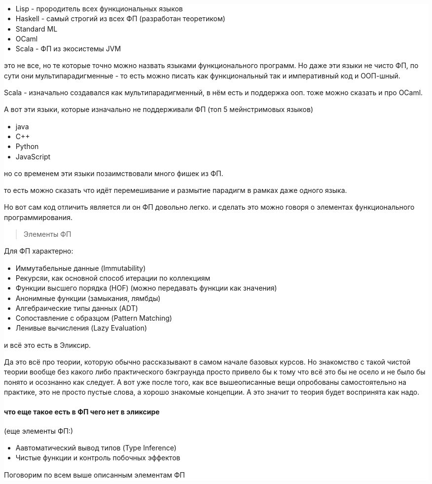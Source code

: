 - Lisp         - прородитель всех функциональных языков
- Haskell      - самый строгий из всех ФП (разработан теоретиком)
- Standard ML
- OCaml
- Scala        - ФП из экосистемы JVM

это не все, но те которые точно можно назвать языками функционального программ.
Но даже эти языки не чисто ФП, по сути они мультипарадигменные -
то есть можно писать как функциональный так и императивный код и ООП-шный.

Scala - изначально создавался как мультипарадигменный, в нём есть и поддержка
ооп. тоже можно сказать и про OCaml.

А вот эти языки, которые изначально не поддерживали ФП
(топ 5 мейнстримовых языков)

- java
- C++
- Python
- JavaScript

но со временем эти языки позаимствовали много фишек из ФП.

то есть можно сказать что идёт перемешивание и размытие парадигм в рамках
даже одного языка.

Но вот сам код отличить является ли он ФП довольно легко.
и сделать это можно говоря о элементах функционального программирования.

> Элементы ФП

Для ФП характерно:
- Иммутабельные данные (Immutability)
- Рекурсяи, как основной способ итерации по коллекциям
- Функции высшего порядка (HOF) (можно передавать функции как значения)
- Анонимные функции (замыкания, лямбды)
- Алгебраические типы данных (ADT)
- Сопоставление с образцом (Pattern Matching)
- Ленивые вычисления (Lazy Evaluation)

и всё это есть в Эликсир.

Да это всё про теории, которую обычно рассказывают в самом начале базовых курсов.
Но знакомство с такой чистой теории вообще без какого либо практического
бэкграунда просто привело бы к тому что всё это бы не осело и не было бы понято
и осознанно как следует. А вот уже после того, как все вышеописанные вещи
опробованы самостоятельно на практике, это не просто пустые слова, а хорошо
знакомые концепции. А это значит то теория будет воспринята как надо.


#### что еще такое есть в ФП чего нет в эликсире

(еще элементы ФП:)

- Аавтоматический вывод типов (Type Inference)
- Чистые функции и контроль побочных эффектов

Поговорим по всем выше описанным элементам ФП
